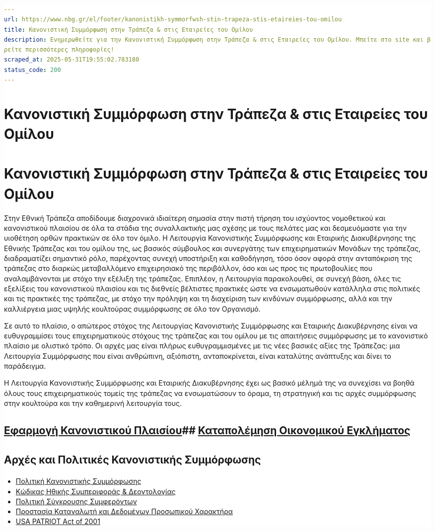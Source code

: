 ```yaml
---
url: https://www.nbg.gr/el/footer/kanonistikh-symmorfwsh-stin-trapeza-stis-etaireies-tou-omilou
title: Κανονιστική Συμμόρφωση στην Τράπεζα & στις Εταιρείες του Ομίλου
description: Ενημερωθείτε για την Κανονιστική Συμμόρφωση στην Τράπεζα & στις Εταιρείες του Ομίλου. Μπείτε στο site και βρείτε περισσότερες πληροφορίες!
scraped_at: 2025-05-31T19:55:02.783180
status_code: 200
---
```


# Κανονιστική Συμμόρφωση στην Τράπεζα & στις Εταιρείες του Ομίλου

# Κανονιστική Συμμόρφωση στην Τράπεζα & στις Εταιρείες του Ομίλου

Στην Εθνική Τράπεζα αποδίδουμε διαχρονικά ιδιαίτερη σημασία στην πιστή τήρηση του ισχύοντος νομοθετικού και κανονιστικού πλαισίου σε όλα τα στάδια της συναλλακτικής μας σχέσης με τους πελάτες μας και δεσμευόμαστε για την υιοθέτηση ορθών πρακτικών σε όλο τον όμιλο. Η Λειτουργία Κανονιστικής Συμμόρφωσης και Εταιρικής Διακυβέρνησης της Εθνικής Τράπεζας και του ομίλου της, ως βασικός σύμβουλος και συνεργάτης των επιχειρηματικών Μονάδων της τράπεζας, διαδραματίζει σημαντικό ρόλο, παρέχοντας συνεχή υποστήριξη και καθοδήγηση, τόσο όσον αφορά στην ανταπόκριση της τράπεζας στο διαρκώς μεταβαλλόμενο επιχειρησιακό της περιβάλλον, όσο και ως προς τις πρωτοβουλίες που αναλαμβάνονται με στόχο την εξέλιξη της τράπεζας. Επιπλέον, η Λειτουργία παρακολουθεί, σε συνεχή βάση, όλες τις εξελίξεις του κανονιστικού πλαισίου και τις διεθνείς βέλτιστες πρακτικές ώστε να ενσωματωθούν κατάλληλα στις πολιτικές και τις πρακτικές της τράπεζας, με στόχο την πρόληψη και τη διαχείριση των κινδύνων συμμόρφωσης, αλλά και την καλλιέργεια μιας υψηλής κουλτούρας συμμόρφωσης σε όλο τον Οργανισμό.

Σε αυτό το πλαίσιο, ο απώτερος στόχος της Λειτουργίας Κανονιστικής Συμμόρφωσης και Εταιρικής Διακυβέρνησης είναι να ευθυγραμμίσει τους επιχειρηματικούς στόχους της τράπεζας και του ομίλου με τις απαιτήσεις συμμόρφωσης με το κανονιστικό πλαίσιο με ολιστικό τρόπο. Οι αρχές μας είναι πλήρως ευθυγραμμισμένες με τις νέες βασικές αξίες της Τράπεζας: μια Λειτουργία Συμμόρφωσης που είναι ανθρώπινη, αξιόπιστη, ανταποκρίνεται, είναι καταλύτης ανάπτυξης και δίνει το παράδειγμα.

Η Λειτουργία Κανονιστικής Συμμόρφωσης και Εταιρικής Διακυβέρνησης έχει ως βασικό μέλημά της να συνεχίσει να βοηθά όλους τους επιχειρηματικούς τομείς της τράπεζας να ενσωματώσουν το όραμα, τη στρατηγική και τις αρχές συμμόρφωσης στην κουλτούρα και την καθημερινή λειτουργία τους.

## [Εφαρμογή Κανονιστικού Πλαισίου](/el/footer/kanonistikh-symmorfwsh-stin-trapeza-stis-etaireies-tou-omilou/efarmogh-kanonistikou-plaisiou)## [Καταπολέμηση Οικονομικού Εγκλήματος](/el/footer/kanonistikh-symmorfwsh-stin-trapeza-stis-etaireies-tou-omilou/katapolemisi-oikonomikou-egklimatos)

## Αρχές και Πολιτικές Κανονιστικής Συμμόρφωσης

  * [Πολιτική Κανονιστικής Συμμόρφωσης](https://www.nbg.gr/-/jssmedia/Files/Group/Compliance/PG0696-nbg-group-compliance/Unnamed-item/Compliance-Policy-EL.pdf?rev=350122115c9b45c0af6be52c0e40e0f8&hash=2E1446DAE48B5187210757B2B30D816B)
  * [Κώδικας Ηθικής Συμπεριφοράς & Δεοντολογίας](https://www.nbg.gr/-/jssmedia/Files/Group/Compliance/PG0696-nbg-group-compliance/Unnamed-item/Code-of-Ethics-EL.pdf?rev=-1&hash=636C283A3F28B20725FE6F61E675E90A)
  * [Πολιτική Σύγκρουσης Συμφερόντων](https://www.nbg.gr/-/jssmedia/Files/Group/Compliance/PG0696-nbg-group-compliance/Unnamed-item/Prevention-of-Conflicts-of-Interest-EL.pdf?rev=433b64a4480840fba9052e040a8e2b78&hash=9159BE35592CD44D8B1752D82A3C0220)
  * [Προστασία Καταναλωτή και Δεδομένων Προσωπικού Χαρακτήρα](https://www.nbg.gr/-/jssmedia/Files/Group/Compliance/PG0696-nbg-group-compliance/Unnamed-item/Personal-Data-and-Consumer-Protection-EL.pdf?rev=-1&hash=77FA9A4070B48C9F05D4F5BF6693D385)
  * [USA PATRIOT Act of 2001](/el/footer/kanonistikh-symmorfwsh-stin-trapeza-stis-etaireies-tou-omilou/katapolemisi-oikonomikou-egklimatos/patriwtikos-nomos-twn-ipa)
